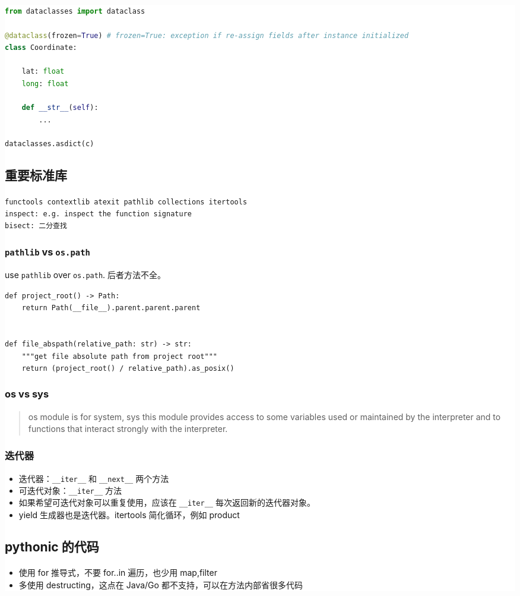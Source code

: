 ```python
from dataclasses import dataclass

@dataclass(frozen=True) # frozen=True: exception if re-assign fields after instance initialized
class Coordinate:

    lat: float
    long: float

    def __str__(self):
        ...

dataclasses.asdict(c)

```

## 重要标准库
```python
functools contextlib atexit pathlib collections itertools
inspect: e.g. inspect the function signature
bisect: 二分查找
```

### `pathlib` vs `os.path`
use `pathlib` over `os.path`. 后者方法不全。

```shell
def project_root() -> Path:
    return Path(__file__).parent.parent.parent


def file_abspath(relative_path: str) -> str:
    """get file absolute path from project root"""
    return (project_root() / relative_path).as_posix()
```

### os vs sys

> os module is for system, sys this module provides access to some variables used or maintained by
> the interpreter and to functions that interact strongly with the interpreter.

### 迭代器

- 迭代器：`__iter__` 和 `__next__` 两个方法
- 可迭代对象：`__iter__` 方法
- 如果希望可迭代对象可以重复使用，应该在 `__iter__` 每次返回新的迭代器对象。
- yield 生成器也是迭代器。itertools 简化循环，例如 product

## pythonic 的代码

- 使用 for 推导式，不要 for..in 遍历，也少用 map,filter
- 多使用 destructing，这点在 Java/Go 都不支持，可以在方法内部省很多代码
